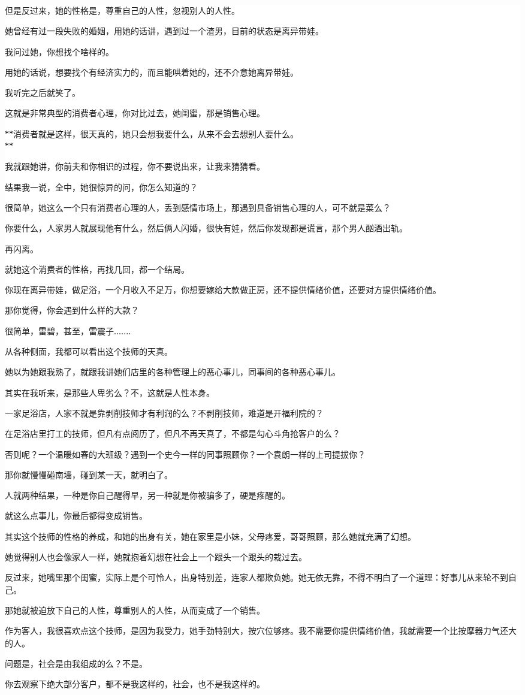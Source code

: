但是反过来，她的性格是，尊重自己的人性，忽视别人的人性。  

她曾经有过一段失败的婚姻，用她的话讲，遇到过一个渣男，目前的状态是离异带娃。

我问过她，你想找个啥样的。  

用她的话说，想要找个有经济实力的，而且能哄着她的，还不介意她离异带娃。

我听完之后就笑了。  

这就是非常典型的消费者心理，你对比过去，她闺蜜，那是销售心理。  

 **消费者就是这样，很天真的，她只会想我要什么，从来不会去想别人要什么。  
**

我就跟她讲，你前夫和你相识的过程，你不要说出来，让我来猜猜看。

结果我一说，全中，她很惊异的问，你怎么知道的？

很简单，她这么一个只有消费者心理的人，丢到感情市场上，那遇到具备销售心理的人，可不就是菜么？  

你要什么，人家男人就展现他有什么，然后俩人闪婚，很快有娃，然后你发现都是谎言，那个男人酗酒出轨。  

再闪离。

就她这个消费者的性格，再找几回，都一个结局。

你现在离异带娃，做足浴，一个月收入不足万，你想要嫁给大款做正房，还不提供情绪价值，还要对方提供情绪价值。  

那你觉得，你会遇到什么样的大款？  

很简单，雷碧，甚至，雷震子.......

从各种侧面，我都可以看出这个技师的天真。  

她以为她跟我熟了，就跟我讲她们店里的各种管理上的恶心事儿，同事间的各种恶心事儿。

其实在我听来，是那些人卑劣么？不，这就是人性本身。

一家足浴店，人家不就是靠剥削技师才有利润的么？不剥削技师，难道是开福利院的？  

在足浴店里打工的技师，但凡有点阅历了，但凡不再天真了，不都是勾心斗角抢客户的么？  

否则呢？一个温暖如春的大班级？遇到一个史今一样的同事照顾你？一个袁朗一样的上司提拔你？  

那你就慢慢碰南墙，碰到某一天，就明白了。  

人就两种结果，一种是你自己醒得早，另一种就是你被骗多了，硬是疼醒的。  

就这么点事儿，你最后都得变成销售。  

其实这个技师的性格的养成，和她的出身有关，她在家里是小妹，父母疼爱，哥哥照顾，那么她就充满了幻想。  

她觉得别人也会像家人一样，她就抱着幻想在社会上一个跟头一个跟头的栽过去。

反过来，她嘴里那个闺蜜，实际上是个可怜人，出身特别差，连家人都欺负她。她无依无靠，不得不明白了一个道理：好事儿从来轮不到自己。

那她就被迫放下自己的人性，尊重别人的人性，从而变成了一个销售。

作为客人，我很喜欢点这个技师，是因为我受力，她手劲特别大，按穴位够疼。我不需要你提供情绪价值，我就需要一个比按摩器力气还大的人。

问题是，社会是由我组成的么？不是。  

你去观察下绝大部分客户，都不是我这样的，社会，也不是我这样的。  

